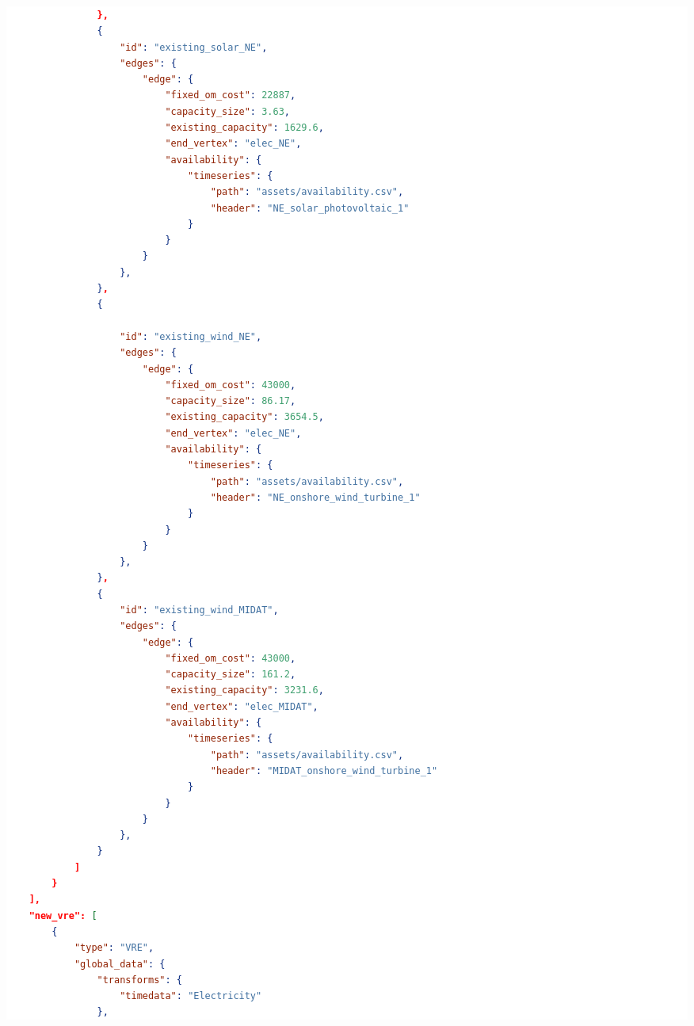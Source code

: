 ```json
                },
                {
                    "id": "existing_solar_NE",
                    "edges": {
                        "edge": {
                            "fixed_om_cost": 22887,
                            "capacity_size": 3.63,
                            "existing_capacity": 1629.6,
                            "end_vertex": "elec_NE",
                            "availability": {
                                "timeseries": {
                                    "path": "assets/availability.csv",
                                    "header": "NE_solar_photovoltaic_1"
                                }
                            }
                        }
                    },
                },
                {

                    "id": "existing_wind_NE",
                    "edges": {
                        "edge": {
                            "fixed_om_cost": 43000,
                            "capacity_size": 86.17,
                            "existing_capacity": 3654.5,
                            "end_vertex": "elec_NE",
                            "availability": {
                                "timeseries": {
                                    "path": "assets/availability.csv",
                                    "header": "NE_onshore_wind_turbine_1"
                                }
                            }
                        }
                    },
                },
                {
                    "id": "existing_wind_MIDAT",
                    "edges": {
                        "edge": {
                            "fixed_om_cost": 43000,
                            "capacity_size": 161.2,
                            "existing_capacity": 3231.6,
                            "end_vertex": "elec_MIDAT",
                            "availability": {
                                "timeseries": {
                                    "path": "assets/availability.csv",
                                    "header": "MIDAT_onshore_wind_turbine_1"
                                }
                            }
                        }
                    },
                }
            ]
        }
    ],
    "new_vre": [
        {
            "type": "VRE",
            "global_data": {
                "transforms": {
                    "timedata": "Electricity"
                },
```